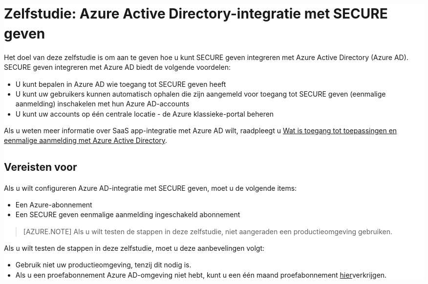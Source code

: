 <properties
    pageTitle="Zelfstudie: Azure Active Directory-integratie met Novatus | Microsoft Azure"
    description="Informatie over het configureren van eenmalige aanmelding tussen Azure Active Directory en de SECURE geven."
    services="active-directory"
    documentationCenter=""
    authors="jeevansd"
    manager="femila"
    editor=""/>

<tags
    ms.service="active-directory"
    ms.workload="identity"
    ms.tgt_pltfrm="na"
    ms.devlang="na"
    ms.topic="article"
    ms.date="09/26/2016"
    ms.author="jeedes"/>


# <a name="tutorial-azure-active-directory-integration-with-secure-deliver"></a>Zelfstudie: Azure Active Directory-integratie met SECURE geven

Het doel van deze zelfstudie is om aan te geven hoe u kunt SECURE geven integreren met Azure Active Directory (Azure AD).  
SECURE geven integreren met Azure AD biedt de volgende voordelen:

- U kunt bepalen in Azure AD wie toegang tot SECURE geven heeft
- U kunt uw gebruikers kunnen automatisch ophalen die zijn aangemeld voor toegang tot SECURE geven (eenmalige aanmelding) inschakelen met hun Azure AD-accounts
- U kunt uw accounts op één centrale locatie - de Azure klassieke-portal beheren

Als u weten meer informatie over SaaS app-integratie met Azure AD wilt, raadpleegt u [Wat is toegang tot toepassingen en eenmalige aanmelding met Azure Active Directory](active-directory-appssoaccess-whatis.md).

## <a name="prerequisites"></a>Vereisten voor

Als u wilt configureren Azure AD-integratie met SECURE geven, moet u de volgende items:

- Een Azure-abonnement
- Een SECURE geven eenmalige aanmelding ingeschakeld abonnement


> [AZURE.NOTE] Als u wilt testen de stappen in deze zelfstudie, niet aangeraden een productieomgeving gebruiken.


Als u wilt testen de stappen in deze zelfstudie, moet u deze aanbevelingen volgt:

- Gebruik niet uw productieomgeving, tenzij dit nodig is.
- Als u een proefabonnement Azure AD-omgeving niet hebt, kunt u een één maand proefabonnement [hier](https://azure.microsoft.com/pricing/free-trial/)verkrijgen.


[1]: ./media/active-directory-saas-securedeliver-tutorial/tutorial_general_01.png
[2]: ./media/active-directory-saas-securedeliver-tutorial/tutorial_general_02.png
[3]: ./media/active-directory-saas-securedeliver-tutorial/tutorial_general_03.png
[4]: ./media/active-directory-saas-securedeliver-tutorial/tutorial_general_04.png
[6]: ./media/active-directory-saas-securedeliver-tutorial/tutorial_general_05.png
[10]: ./media/active-directory-saas-securedeliver-tutorial/tutorial_general_06.png
[11]: ./media/active-directory-saas-securedeliver-tutorial/tutorial_general_07.png
[20]: ./media/active-directory-saas-securedeliver-tutorial/tutorial_general_100.png
[200]: ./media/active-directory-saas-securedeliver-tutorial/tutorial_general_200.png
[201]: ./media/active-directory-saas-securedeliver-tutorial/tutorial_general_201.png
[203]: ./media/active-directory-saas-securedeliver-tutorial/tutorial_general_203.png
[204]: ./media/active-directory-saas-securedeliver-tutorial/tutorial_general_204.png
[205]: ./media/active-directory-saas-securedeliver-tutorial/tutorial_general_205.png